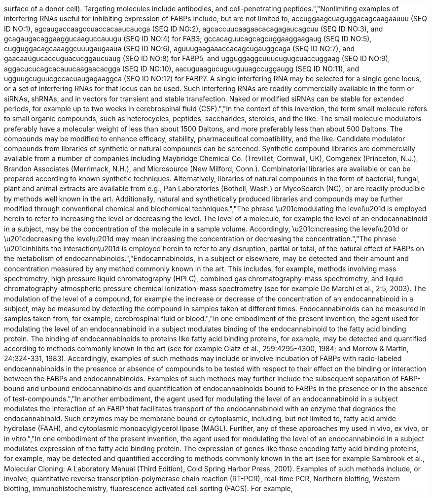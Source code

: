 surface of a donor cell). Targeting molecules include antibodies, and cell-penetrating peptides.","Nonlimiting examples of interfering RNAs useful for inhibiting expression of FABPs include, but are not limited to, accuggaagcuaguggacagcaagaauuu (SEQ ID NO:1), agcaugaccaagccuaccacaaucaucga (SEQ ID NO:2), agcaccuucaagaacacagagaucagcuu (SEQ ID NO:3), and gcagaugacaggaaggucaaguccauugu (SEQ ID NO:4) for FAB3; gccacaguucagcagcuggaaggaagaug (SEQ ID NO:5), cugguggacagcaaaggcuuugaugaaua (SEQ ID NO:6), aguuugaagaaaccacagcugauggcaga (SEQ ID NO:7), and gaacaaugucaccuguacucggaucuaug (SEQ ID NO:8) for FABP5, and ugguggaggcuuucugugcuaccuggaag (SEQ ID NO:9), aggacucucagcacauucaagaacacgga (SEQ ID NO:10), aacuguaagucuguuguuagccuggaugg (SEQ ID NO:11), and ugguugcuguucgccacuaugagaaggca (SEQ ID NO:12) for FABP7. A single interfering RNA may be selected for a single gene locus, or a set of interfering RNAs for that locus can be used. Such interfering RNAs are readily commercially available in the form or siRNAs, shRNAs, and in vectors for transient and stable transfection. Naked or modified siRNAs can be stable for extended periods, for example up to two weeks in cerebrospinal fluid (CSF).","In the context of this invention, the term small molecule refers to small organic compounds, such as heterocycles, peptides, saccharides, steroids, and the like. The small molecule modulators preferably have a molecular weight of less than about 1500 Daltons, and more preferably less than about 500 Daltons. The compounds may be modified to enhance efficacy, stability, pharmaceutical compatibility, and the like. Candidate modulator compounds from libraries of synthetic or natural compounds can be screened. Synthetic compound libraries are commercially available from a number of companies including Maybridge Chemical Co. (Trevillet, Cornwall, UK), Comgenex (Princeton, N.J.), Brandon Associates (Merrimack, N.H.), and Microsource (New Milford, Conn.). Combinatorial libraries are available or can be prepared according to known synthetic techniques. Alternatively, libraries of natural compounds in the form of bacterial, fungal, plant and animal extracts are available from e.g., Pan Laboratories (Bothell, Wash.) or MycoSearch (NC), or are readily producible by methods well known in the art. Additionally, natural and synthetically produced libraries and compounds may be further modified through conventional chemical and biochemical techniques.","The phrase \u201cmodulating the level\u201d is employed herein to refer to increasing the level or decreasing the level. The level of a molecule, for example the level of an endocannabinoid in a subject, may be the concentration of the molecule in a sample volume. Accordingly, \u201cincreasing the level\u201d or \u201cdecreasing the level\u201d may mean increasing the concentration or decreasing the concentration.","The phrase \u201cinhibits the interaction\u201d is employed herein to refer to any disruption, partial or total, of the natural effect of FABPs on the metabolism of endocannabinoids.","Endocannabinoids, in a subject or elsewhere, may be detected and their amount and concentration measured by any method commonly known in the art. This includes, for example, methods involving mass spectrometry, high pressure liquid chromatography (HPLC), combined gas chromatography-mass spectrometry, and liquid chromatography-atmospheric pressure chemical ionization-mass spectrometry (see for example De Marchi et al., 2:5, 2003). The modulation of the level of a compound, for example the increase or decrease of the concentration of an endocannabinoid in a subject, may be measured by detecting the compound in samples taken at different times. Endocannabinoids can be measured in samples taken from, for example, cerebrospinal fluid or blood.","In one embodiment of the present invention, the agent used for modulating the level of an endocannabinoid in a subject modulates binding of the endocannabinoid to the fatty acid binding protein. The binding of endocannabinoids to proteins like fatty acid binding proteins, for example, may be detected and quantified according to methods commonly known in the art (see for example Glatz et al., 259:4295-4300, 1984; and Morrow & Martin, 24:324-331, 1983). Accordingly, examples of such methods may include or involve incubation of FABPs with radio-labeled endocannabinoids in the presence or absence of compounds to be tested with respect to their effect on the binding or interaction between the FABPs and endocannabinoids. Examples of such methods may further include the subsequent separation of FABP-bound and unbound endocannabinoids and quantification of endocannabinoids bound to FABPs in the presence or in the absence of test-compounds.","In another embodiment, the agent used for modulating the level of an endocannabinoid in a subject modulates the interaction of an FABP that facilitates transport of the endocannabinoid with an enzyme that degrades the endocannabinoid. Such enzymes may be membrane bound or cytoplasmic, including, but not limited to, fatty acid amide hydrolase (FAAH), and cytoplasmic monoacylglycerol lipase (MAGL). Further, any of these approaches my used in vivo, ex vivo, or in vitro.","In one embodiment of the present invention, the agent used for modulating the level of an endocannabinoid in a subject modulates expression of the fatty acid binding protein. The expression of genes like those encoding fatty acid binding proteins, for example, may be detected and quantified according to methods commonly known in the art (see for example Sambrook et al., Molecular Cloning: A Laboratory Manual (Third Edition), Cold Spring Harbor Press, 2001). Examples of such methods include, or involve, quantitative reverse transcription-polymerase chain reaction (RT-PCR), real-time PCR, Northern blotting, Western blotting, immunohistochemistry, fluorescence activated cell sorting (FACS). For example,